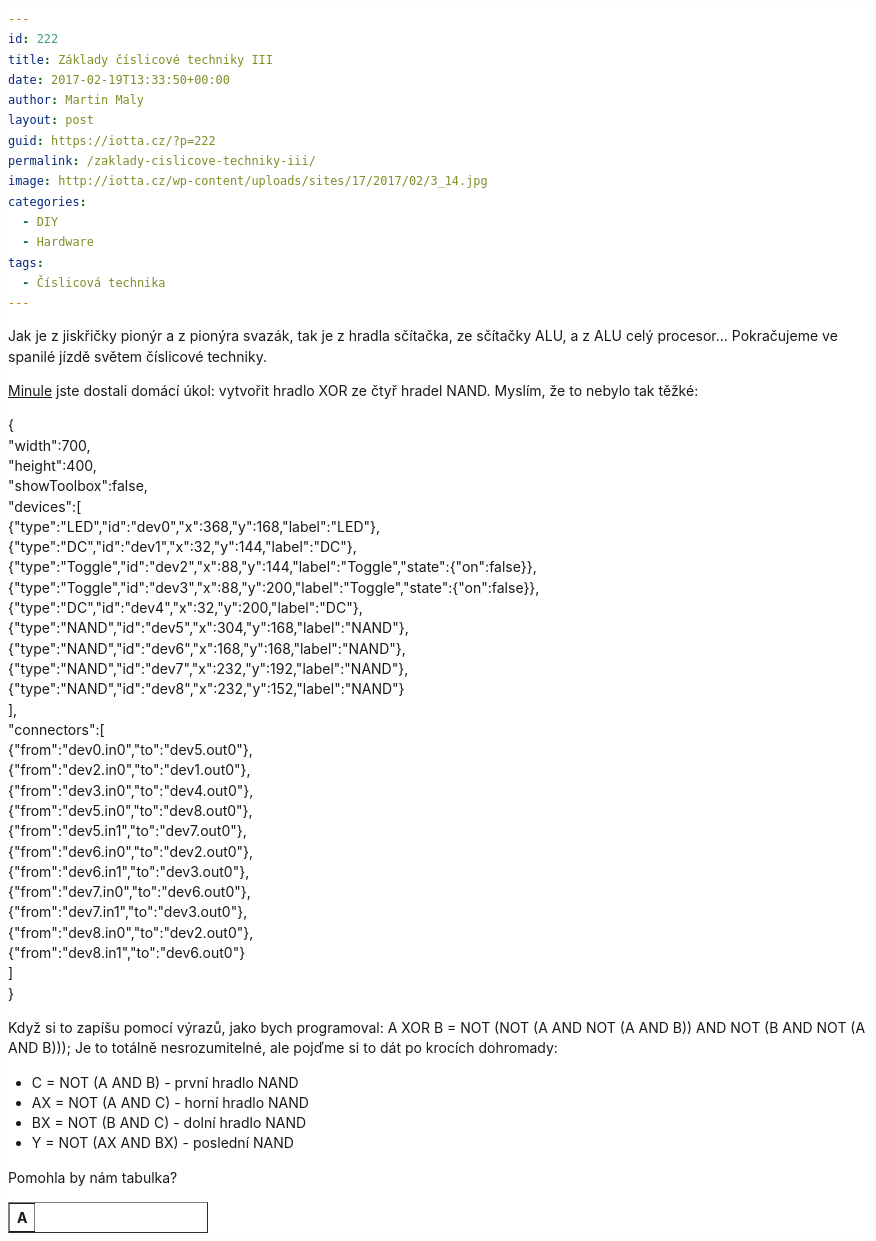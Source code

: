 ```yaml
---
id: 222
title: Základy číslicové techniky III
date: 2017-02-19T13:33:50+00:00
author: Martin Maly
layout: post
guid: https://iotta.cz/?p=222
permalink: /zaklady-cislicove-techniky-iii/
image: http://iotta.cz/wp-content/uploads/sites/17/2017/02/3_14.jpg
categories:
  - DIY
  - Hardware
tags:
  - Číslicová technika
---
```

Jak je z jiskřičky pionýr a z pionýra svazák, tak je z hradla sčítačka, ze sčítačky ALU, a z ALU celý procesor... Pokračujeme ve spanilé jízdě světem číslicové techniky.



[Minule](https://iotta.cz/zaklady-cislicove-techniky-i/) jste dostali domácí úkol: vytvořit hradlo XOR ze čtyř hradel NAND. Myslím, že to nebylo tak těžké:

<div class="simcir">
  {<br /> "width":700,<br /> "height":400,<br /> "showToolbox":false,<br /> "devices":[<br /> {"type":"LED","id":"dev0","x":368,"y":168,"label":"LED"},<br /> {"type":"DC","id":"dev1","x":32,"y":144,"label":"DC"},<br /> {"type":"Toggle","id":"dev2","x":88,"y":144,"label":"Toggle","state":{"on":false}},<br /> {"type":"Toggle","id":"dev3","x":88,"y":200,"label":"Toggle","state":{"on":false}},<br /> {"type":"DC","id":"dev4","x":32,"y":200,"label":"DC"},<br /> {"type":"NAND","id":"dev5","x":304,"y":168,"label":"NAND"},<br /> {"type":"NAND","id":"dev6","x":168,"y":168,"label":"NAND"},<br /> {"type":"NAND","id":"dev7","x":232,"y":192,"label":"NAND"},<br /> {"type":"NAND","id":"dev8","x":232,"y":152,"label":"NAND"}<br /> ],<br /> "connectors":[<br /> {"from":"dev0.in0","to":"dev5.out0"},<br /> {"from":"dev2.in0","to":"dev1.out0"},<br /> {"from":"dev3.in0","to":"dev4.out0"},<br /> {"from":"dev5.in0","to":"dev8.out0"},<br /> {"from":"dev5.in1","to":"dev7.out0"},<br /> {"from":"dev6.in0","to":"dev2.out0"},<br /> {"from":"dev6.in1","to":"dev3.out0"},<br /> {"from":"dev7.in0","to":"dev6.out0"},<br /> {"from":"dev7.in1","to":"dev3.out0"},<br /> {"from":"dev8.in0","to":"dev2.out0"},<br /> {"from":"dev8.in1","to":"dev6.out0"}<br /> ]<br /> }
</div>

Když si to zapíšu pomocí výrazů, jako bych programoval: A XOR B = NOT (NOT (A AND NOT (A AND B)) AND NOT (B AND NOT (A AND B))); Je to totálně nesrozumitelné, ale pojďme si to dát po krocích dohromady:

  * C = NOT (A AND B) - první hradlo NAND
  * AX = NOT (A AND C) - horní hradlo NAND
  * BX = NOT (B AND C) - dolní hradlo NAND
  * Y = NOT (AX AND BX) - poslední NAND

Pomohla by nám tabulka?

<table style="width: 200px;" border="1" cellspacing="1">
  <tr>
    <th>
      A
    </th>
    